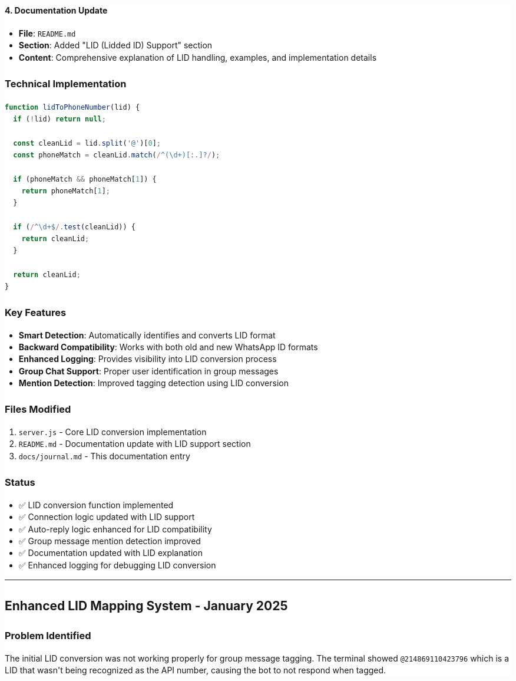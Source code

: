 #### 4. Documentation Update
- **File**: `README.md`
- **Section**: Added "LID (Lidded ID) Support" section
- **Content**: Comprehensive explanation of LID handling, examples, and implementation details

### Technical Implementation

```javascript
function lidToPhoneNumber(lid) {
  if (!lid) return null;
  
  const cleanLid = lid.split('@')[0];
  const phoneMatch = cleanLid.match(/^(\d+)[:.]?/);
  
  if (phoneMatch && phoneMatch[1]) {
    return phoneMatch[1];
  }
  
  if (/^\d+$/.test(cleanLid)) {
    return cleanLid;
  }
  
  return cleanLid;
}
```

### Key Features
- **Smart Detection**: Automatically identifies and converts LID format
- **Backward Compatibility**: Works with both old and new WhatsApp ID formats
- **Enhanced Logging**: Provides visibility into LID conversion process
- **Group Chat Support**: Proper user identification in group messages
- **Mention Detection**: Improved tagging detection using LID conversion

### Files Modified
1. `server.js` - Core LID conversion implementation
2. `README.md` - Documentation update with LID support section
3. `docs/journal.md` - This documentation entry

### Status
- ✅ LID conversion function implemented
- ✅ Connection logic updated with LID support
- ✅ Auto-reply logic enhanced for LID compatibility
- ✅ Group message mention detection improved
- ✅ Documentation updated with LID explanation
- ✅ Enhanced logging for debugging LID conversion

---

## Enhanced LID Mapping System - January 2025

### Problem Identified
The initial LID conversion was not working properly for group message tagging. The terminal showed `@214869110423796` which is a LID that wasn't being recognized as the API number, causing the bot to not respond when tagged.
